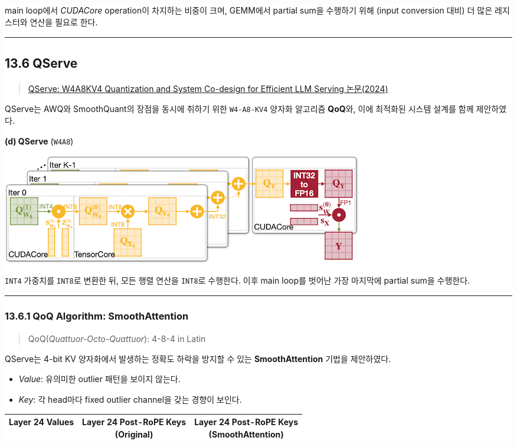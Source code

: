 main loop에서 *CUDACore* operation이 차지하는 비중이 크며, GEMM에서 partial sum을 수행하기 위해 (input conversion 대비) 더 많은 레지스터와 연산을 필요로 한다.

---

## 13.6 QServe

> [QServe: W4A8KV4 Quantization and System Co-design for Efficient LLM Serving 논문(2024)](https://arxiv.org/abs/2405.04532)

QServe는 AWQ와 SmoothQuant의 장점을 동시에 취하기 위한 `W4-A8-KV4` 양자화 알고리즘 **QoQ**와, 이에 최적화된 시스템 설계를 함께 제안하였다.

**(d) QServe** (`W4A8`)

![QServe W4A8](images/GEMM_qserve_w4a8.png)

`INT4` 가중치를 `INT8`로 변환한 뒤, 모든 행렬 연산을 `INT8`로 수행한다. 이후 main loop를 벗어난 가장 마지막에 partial sum을 수행한다.

---

### 13.6.1 QoQ Algorithm: SmoothAttention

> QoQ(*Quattuor-Octo-Quattuor*): 4-8-4 in Latin

QServe는 4-bit KV 양자화에서 발생하는 정확도 하락을 방지할 수 있는 **SmoothAttention** 기법을 제안하였다.

- *Value*: 유의미한 outlier 패턴을 보이지 않는다.

- *Key*: 각 head마다 fixed outlier channel을 갖는 경향이 보인다.

| Layer 24 Values | Layer 24 Post-RoPE Keys<br>(Original) | Layer 24 Post-RoPE Keys<br>(SmoothAttention) |
| :---: | :---: | :---: |